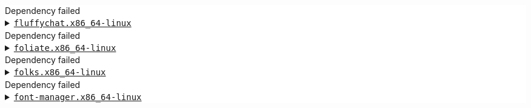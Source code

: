 <td>Dependency failed</td>
</tr>
<tr>
<td>
<details><summary>
<tt><a href='https://hydra.nixos.org/build/200397468'>fluffychat.x86_64-linux</a></tt>
</summary></details>
</td>
<td>Dependency failed</td>
</tr>
<tr>
<td>
<details><summary>
<tt><a href='https://hydra.nixos.org/build/200397595'>foliate.x86_64-linux</a></tt>
</summary></details>
</td>
<td>Dependency failed</td>
</tr>
<tr>
<td>
<details><summary>
<tt><a href='https://hydra.nixos.org/build/200400500'>folks.x86_64-linux</a></tt>
</summary></details>
</td>
<td>Dependency failed</td>
</tr>
<tr>
<td>
<details><summary>
<tt><a href='https://hydra.nixos.org/build/200397489'>font-manager.x86_64-linux</a></tt>
</summary>
<ul>
<li>
<b>=> Failed</b> <tt>webkitgtk-2.38.2+abi=4.0</tt> <br /> <a href='https://hydra.nixos.org/build/200397489/nixlog/1'>log</a>, <a href='https://hydra.nixos.org/build/200397489/nixlog/1/raw'>raw</a>, <a href='https://hydra.nixos.org/build/200397489/nixlog/1/tail'>tail</a>, <a href='https://hydra.nixos.org/build/200398100'>build 200398100</a>